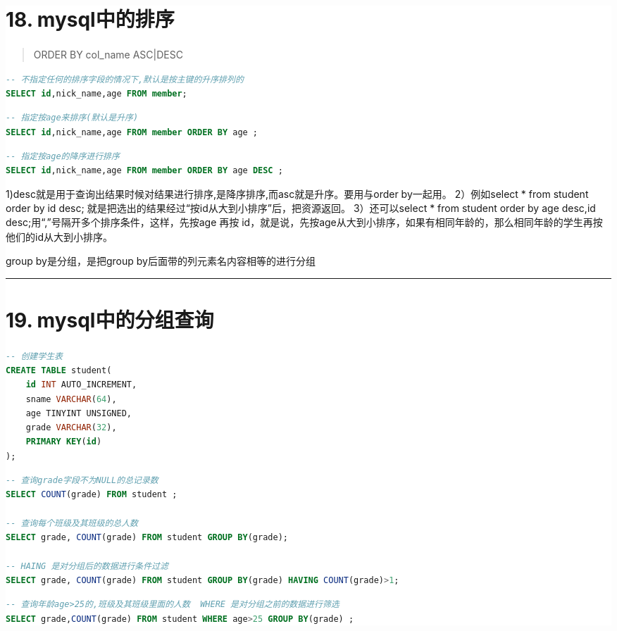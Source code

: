 
# 18. mysql中的排序

> ORDER BY col_name ASC|DESC

~~~sql
-- 不指定任何的排序字段的情况下,默认是按主键的升序排列的
SELECT id,nick_name,age FROM member;
~~~

~~~SQL
-- 指定按age来排序(默认是升序)
SELECT id,nick_name,age FROM member ORDER BY age ;
~~~

~~~sql
-- 指定按age的降序进行排序
SELECT id,nick_name,age FROM member ORDER BY age DESC ;
~~~

1)desc就是用于查询出结果时候对结果进行排序,是降序排序,而asc就是升序。要用与order by一起用。
		2）例如select * from student order by id desc; 就是把选出的结果经过“按id从大到小排序”后，把资源返回。
		3）还可以select * from student order by age desc,id desc;用“,”号隔开多个排序条件，这样，先按age 再按 id，就是说，先按age从大到小排序，如果有相同年龄的，那么相同年龄的学生再按他们的id从大到小排序。

group by是分组，是把group by后面带的列元素名内容相等的进行分组

---

# 19. mysql中的分组查询

~~~sql
-- 创建学生表
CREATE TABLE student(
    id INT AUTO_INCREMENT,
    sname VARCHAR(64),
    age TINYINT UNSIGNED,
    grade VARCHAR(32),
    PRIMARY KEY(id)
);
~~~

~~~sql
-- 查询grade字段不为NULL的总记录数
SELECT COUNT(grade) FROM student ;

-- 查询每个班级及其班级的总人数
SELECT grade, COUNT(grade) FROM student GROUP BY(grade);

-- HAING 是对分组后的数据进行条件过滤
SELECT grade, COUNT(grade) FROM student GROUP BY(grade) HAVING COUNT(grade)>1;
~~~

~~~sql
-- 查询年龄age>25的,班级及其班级里面的人数  WHERE 是对分组之前的数据进行筛选
SELECT grade,COUNT(grade) FROM student WHERE age>25 GROUP BY(grade) ;
~~~
